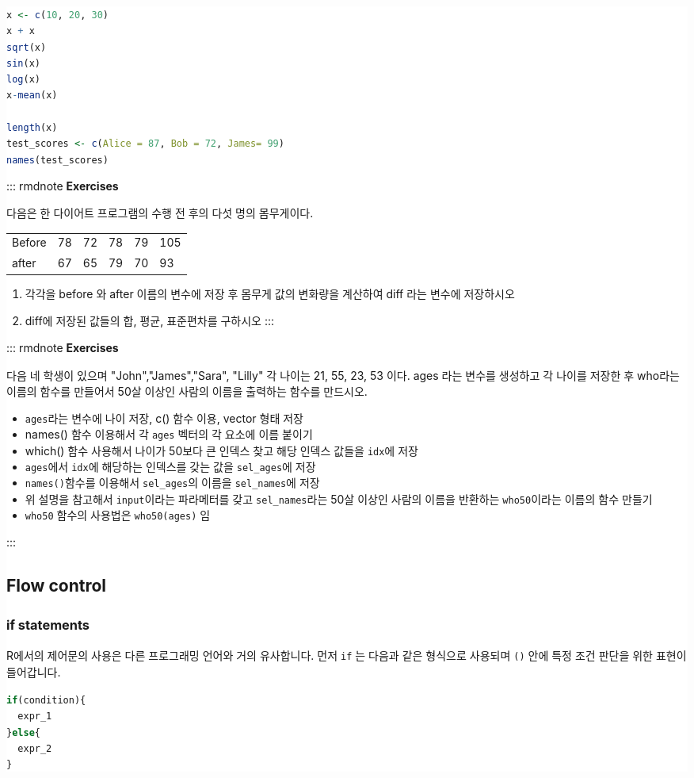 
```r
x <- c(10, 20, 30)
x + x
sqrt(x)
sin(x)
log(x)
x-mean(x)

length(x)
test_scores <- c(Alice = 87, Bob = 72, James= 99)
names(test_scores)
```

::: rmdnote
**Exercises**

다음은 한 다이어트 프로그램의 수행 전 후의 다섯 명의 몸무게이다.

|        |     |     |     |     |     |
|--------|-----|-----|-----|-----|-----|
| Before | 78  | 72  | 78  | 79  | 105 |
| after  | 67  | 65  | 79  | 70  | 93  |

1)  각각을 before 와 after 이름의 변수에 저장 후 몸무게 값의 변화량을 계산하여 diff 라는 변수에 저장하시오

2) diff에 저장된 값들의 합, 평균, 표준편차를 구하시오
:::


::: rmdnote
**Exercises**

다음 네 학생이 있으며 "John","James","Sara", "Lilly" 각 나이는 21, 55, 23, 53 이다. ages 라는 변수를 생성하고 각 나이를 저장한 후 who라는 이름의 함수를 만들어서 50살 이상인 사람의 이름을 출력하는 함수를 만드시오.

-   `ages`라는 변수에 나이 저장, c() 함수 이용, vector 형태 저장
-   names() 함수 이용해서 각 `ages` 벡터의 각 요소에 이름 붙이기
-   which() 함수 사용해서 나이가 50보다 큰 인덱스 찾고 해당 인덱스 값들을 `idx`에 저장
-   `ages`에서 `idx`에 해당하는 인덱스를 갖는 값을 `sel_ages`에 저장 
-   `names()`함수를 이용해서 `sel_ages`의 이름을 `sel_names`에 저장
-   위 설명을 참고해서 `input`이라는 파라메터를 갖고 `sel_names`라는 50살 이상인 사람의 이름을 반환하는 `who50`이라는 이름의 함수 만들기 
-   `who50` 함수의 사용법은 `who50(ages)` 임


:::


## Flow control

### if statements

R에서의 제어문의 사용은 다른 프로그래밍 언어와 거의 유사합니다. 먼저 `if` 는 다음과 같은 형식으로 사용되며 `()` 안에 특정 조건 판단을 위한 표현이 들어갑니다. 


```r
if(condition){
  expr_1
}else{
  expr_2
}
```
